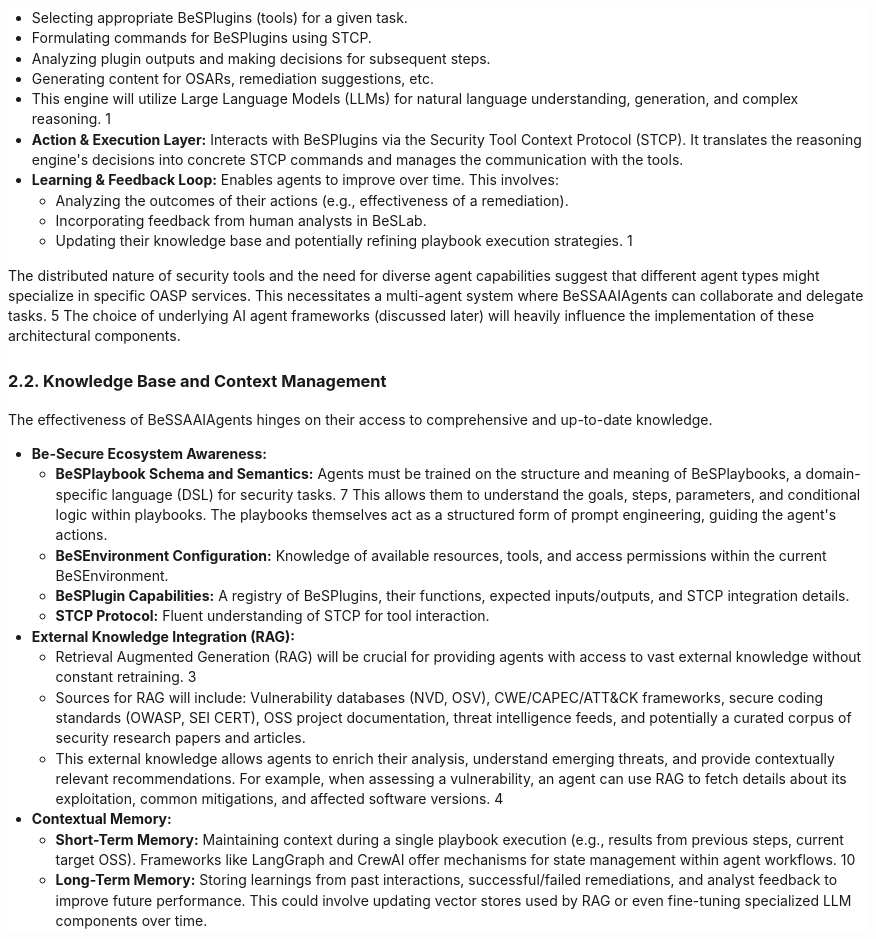   * Selecting appropriate BeSPlugins (tools) for a given task.  
  * Formulating commands for BeSPlugins using STCP.  
  * Analyzing plugin outputs and making decisions for subsequent steps.  
  * Generating content for OSARs, remediation suggestions, etc.  
  * This engine will utilize Large Language Models (LLMs) for natural language understanding, generation, and complex reasoning. 1  
* **Action & Execution Layer:** Interacts with BeSPlugins via the Security Tool Context Protocol (STCP). It translates the reasoning engine's decisions into concrete STCP commands and manages the communication with the tools.  
* **Learning & Feedback Loop:** Enables agents to improve over time. This involves:  
  * Analyzing the outcomes of their actions (e.g., effectiveness of a remediation).  
  * Incorporating feedback from human analysts in BeSLab.  
  * Updating their knowledge base and potentially refining playbook execution strategies. 1

The distributed nature of security tools and the need for diverse agent capabilities suggest that different agent types might specialize in specific OASP services. This necessitates a multi-agent system where BeSSAAIAgents can collaborate and delegate tasks. 5 The choice of underlying AI agent frameworks (discussed later) will heavily influence the implementation of these architectural components.

### **2.2. Knowledge Base and Context Management**

The effectiveness of BeSSAAIAgents hinges on their access to comprehensive and up-to-date knowledge.

* **Be-Secure Ecosystem Awareness:**  
  * **BeSPlaybook Schema and Semantics:** Agents must be trained on the structure and meaning of BeSPlaybooks, a domain-specific language (DSL) for security tasks. 7 This allows them to understand the goals, steps, parameters, and conditional logic within playbooks. The playbooks themselves act as a structured form of prompt engineering, guiding the agent's actions.  
  * **BeSEnvironment Configuration:** Knowledge of available resources, tools, and access permissions within the current BeSEnvironment.  
  * **BeSPlugin Capabilities:** A registry of BeSPlugins, their functions, expected inputs/outputs, and STCP integration details.  
  * **STCP Protocol:** Fluent understanding of STCP for tool interaction.  
* **External Knowledge Integration (RAG):**  
  * Retrieval Augmented Generation (RAG) will be crucial for providing agents with access to vast external knowledge without constant retraining. 3  
  * Sources for RAG will include: Vulnerability databases (NVD, OSV), CWE/CAPEC/ATT\&CK frameworks, secure coding standards (OWASP, SEI CERT), OSS project documentation, threat intelligence feeds, and potentially a curated corpus of security research papers and articles.  
  * This external knowledge allows agents to enrich their analysis, understand emerging threats, and provide contextually relevant recommendations. For example, when assessing a vulnerability, an agent can use RAG to fetch details about its exploitation, common mitigations, and affected software versions. 4  
* **Contextual Memory:**  
  * **Short-Term Memory:** Maintaining context during a single playbook execution (e.g., results from previous steps, current target OSS). Frameworks like LangGraph and CrewAI offer mechanisms for state management within agent workflows. 10  
  * **Long-Term Memory:** Storing learnings from past interactions, successful/failed remediations, and analyst feedback to improve future performance. This could involve updating vector stores used by RAG or even fine-tuning specialized LLM components over time.
